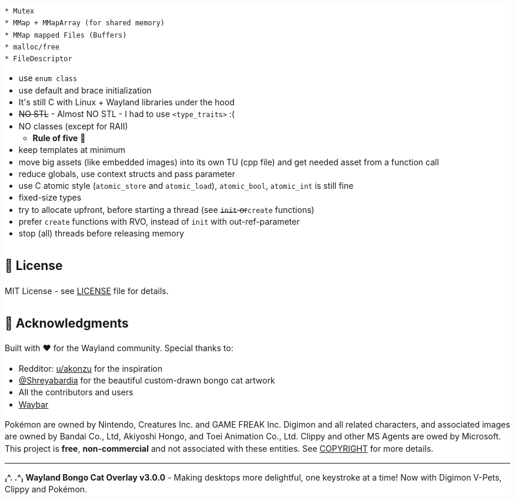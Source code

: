     * Mutex
    * MMap + MMapArray (for shared memory)
    * MMap mapped Files (Buffers)
    * malloc/free
    * FileDescriptor
* use `enum class`
* use default and brace initialization
* It's still C with Linux + Wayland libraries under the hood
* ~~NO STL~~ - Almost NO STL - I had to use `<type_traits>` :(
* NO classes (except for RAII)
  * **Rule of five** 😬
* keep templates at minimum
* move big assets (like embedded images) into its own TU (cpp file) and get needed asset from a function call
* reduce globals, use context structs and pass parameter
* use C atomic style (`atomic_store` and `atomic_load`), `atomic_bool`, `atomic_int` is still fine
* fixed-size types
* try to allocate upfront, before starting a thread (see ~~`init` or~~`create` functions)
* prefer `create` functions with RVO, instead of `init` with out-ref-parameter
* stop (all) threads before releasing memory

## 📄 License

MIT License - see [LICENSE](LICENSE) file for details.

## 🙏 Acknowledgments

Built with ❤️ for the Wayland community. Special thanks to:

- Redditor: [u/akonzu](https://www.reddit.com/user/akonzu/) for the inspiration
- [@Shreyabardia](https://github.com/Shreyabardia) for the beautiful custom-drawn bongo cat artwork
- All the contributors and users
- [Waybar](https://github.com/Alexays/Waybar)


Pokémon are owned by Nintendo, Creatures Inc. and GAME FREAK Inc.
Digimon and all related characters, and associated images are owned by Bandai Co., Ltd, Akiyoshi Hongo, and Toei Animation Co., Ltd.
Clippy and other MS Agents are owed by Microsoft.
This project is **free**, **non-commercial** and not associated with these entities.
See [COPYRIGHT](assets/COPYRIGHT.md) for more details.

---

**₍^. .^₎ Wayland Bongo Cat Overlay v3.0.0** - Making desktops more delightful, one keystroke at a time!
Now with Digimon V-Pets, Clippy and Pokémon.
